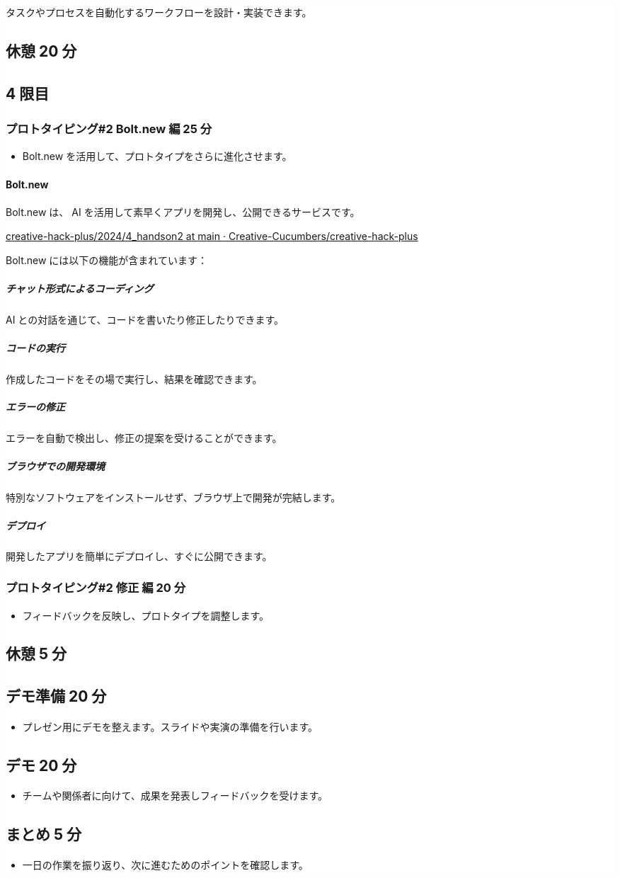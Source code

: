 タスクやプロセスを自動化するワークフローを設計・実装できます。

## 休憩 20 分

## 4 限目

### プロトタイピング#2 Bolt.new 編 25 分

- Bolt.new を活用して、プロトタイプをさらに進化させます。

#### Bolt.new

Bolt.new は、 AI を活用して素早くアプリを開発し、公開できるサービスです。

[creative-hack-plus/2024/4_handson2 at main · Creative-Cucumbers/creative-hack-plus](https://github.com/Creative-Cucumbers/creative-hack-plus/tree/main/2024/4_handson2#8--dify-%E3%82%92-api-%E3%81%A8%E3%81%97%E3%81%A6%E5%91%BC%E3%81%B3%E5%87%BA%E3%81%99)

Bolt.new には以下の機能が含まれています：

##### チャット形式によるコーディング

AI との対話を通じて、コードを書いたり修正したりできます。

##### コードの実行

作成したコードをその場で実行し、結果を確認できます。

##### エラーの修正

エラーを自動で検出し、修正の提案を受けることができます。

##### ブラウザでの開発環境

特別なソフトウェアをインストールせず、ブラウザ上で開発が完結します。

##### デプロイ

開発したアプリを簡単にデプロイし、すぐに公開できます。

### プロトタイピング#2 修正 編 20 分

- フィードバックを反映し、プロトタイプを調整します。

## 休憩 5 分

## デモ準備 20 分

- プレゼン用にデモを整えます。スライドや実演の準備を行います。

## デモ 20 分

- チームや関係者に向けて、成果を発表しフィードバックを受けます。

## まとめ 5 分

- 一日の作業を振り返り、次に進むためのポイントを確認します。
